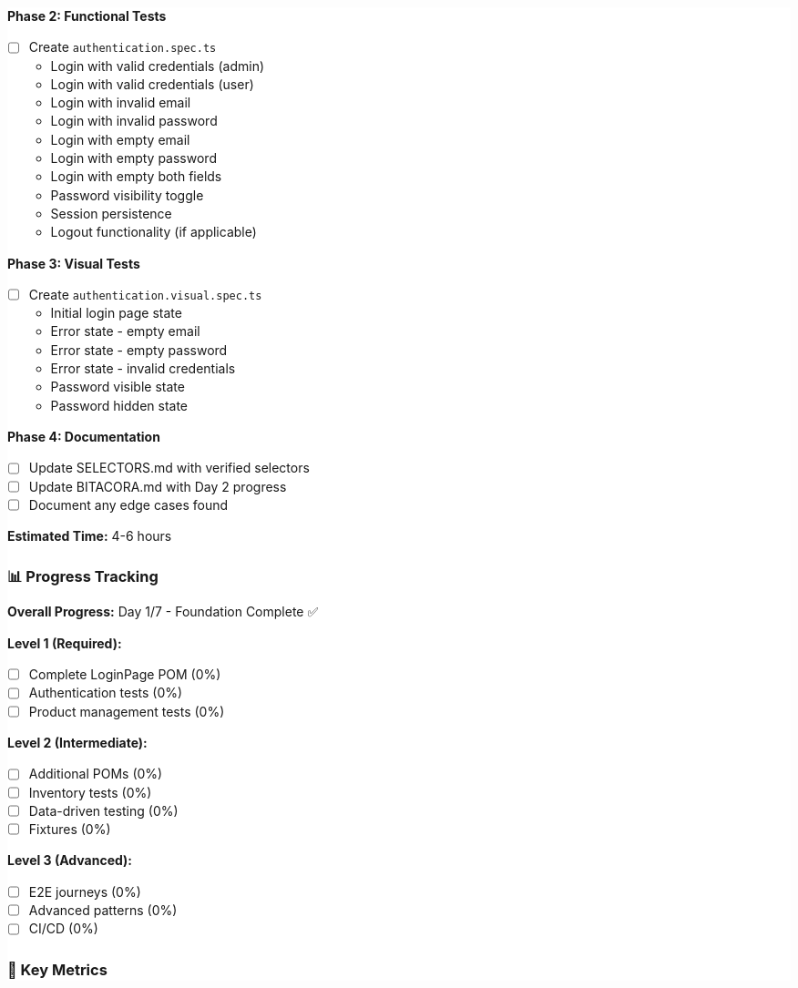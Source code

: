 **Phase 2: Functional Tests**

- [ ] Create `authentication.spec.ts`
  - Login with valid credentials (admin)
  - Login with valid credentials (user)
  - Login with invalid email
  - Login with invalid password
  - Login with empty email
  - Login with empty password
  - Login with empty both fields
  - Password visibility toggle
  - Session persistence
  - Logout functionality (if applicable)

**Phase 3: Visual Tests**

- [ ] Create `authentication.visual.spec.ts`
  - Initial login page state
  - Error state - empty email
  - Error state - empty password
  - Error state - invalid credentials
  - Password visible state
  - Password hidden state

**Phase 4: Documentation**

- [ ] Update SELECTORS.md with verified selectors
- [ ] Update BITACORA.md with Day 2 progress
- [ ] Document any edge cases found

**Estimated Time:** 4-6 hours

### 📊 Progress Tracking

**Overall Progress:** Day 1/7 - Foundation Complete ✅

**Level 1 (Required):**

- [ ] Complete LoginPage POM (0%)
- [ ] Authentication tests (0%)
- [ ] Product management tests (0%)

**Level 2 (Intermediate):**

- [ ] Additional POMs (0%)
- [ ] Inventory tests (0%)
- [ ] Data-driven testing (0%)
- [ ] Fixtures (0%)

**Level 3 (Advanced):**

- [ ] E2E journeys (0%)
- [ ] Advanced patterns (0%)
- [ ] CI/CD (0%)

### 🎯 Key Metrics
